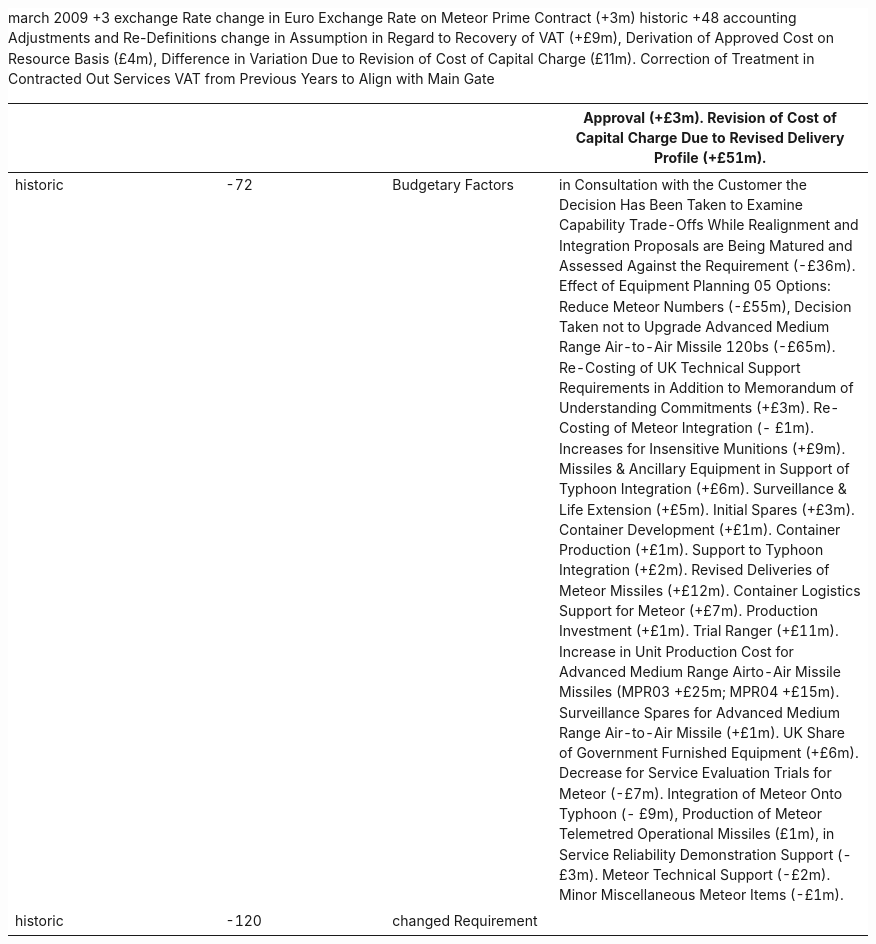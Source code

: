 <td>march 2009</Td>
<td>+3</Td>
<td>exchange Rate</Td>
<td>change in Euro Exchange Rate on Meteor Prime Contract (+3m)</Td>
</Tr>
<tr>
<td>historic</Td>
<td>+48</Td>
<td>accounting Adjustments and Re-Definitions</Td>
<td>change in Assumption in Regard to Recovery of VAT (+£9m), Derivation of Approved Cost on Resource Basis (£4m), Difference in Variation Due to Revision of Cost of Capital Charge (£11m). Correction of Treatment in Contracted Out Services VAT from Previous Years to Align with Main Gate</Td>
</Tr>
</Tbody>
</Table>

<table>
<colgroup>
<col Style="Width: 24%" />
<col Style="Width: 19%" />
<col Style="Width: 19%" />
<col Style="Width: 36%" />
</Colgroup>
<thead>
<tr>
<th></Th>
<th></Th>
<th></Th>
<th>
Approval (+£3m). Revision of Cost of Capital Charge Due to Revised Delivery Profile (+£51m).
</Th>
</Tr>
</Thead>
<tbody>
<tr>
<td>historic</Td>
<td>-72</Td>
<td>
Budgetary Factors
</Td>
<td>in Consultation with the Customer the Decision Has Been Taken to Examine Capability Trade-Offs While Realignment and Integration Proposals are Being Matured and Assessed Against the Requirement (-£36m). Effect of Equipment Planning 05 Options: Reduce Meteor Numbers (-£55m), Decision Taken not to Upgrade Advanced Medium Range Air-to-Air Missile 120bs (-£65m). Re-Costing of UK Technical Support Requirements in Addition to Memorandum of Understanding Commitments (+£3m). Re-Costing of Meteor Integration (-
£1m). Increases for Insensitive Munitions (+£9m). Missiles &amp; Ancillary Equipment in Support of Typhoon Integration (+£6m). Surveillance &amp; Life Extension (+£5m). Initial Spares (+£3m). Container Development (+£1m). Container Production (+£1m). Support to Typhoon Integration (+£2m). Revised Deliveries of Meteor Missiles (+£12m). Container Logistics Support for Meteor (+£7m). Production Investment (+£1m). Trial Ranger (+£11m). Increase in Unit Production Cost for Advanced Medium Range Airto-Air Missile Missiles (MPR03 +£25m; MPR04 +£15m). Surveillance Spares for Advanced Medium Range Air-to-Air Missile (+£1m). UK Share of Government Furnished Equipment (+£6m). Decrease for Service Evaluation Trials for Meteor (-£7m). Integration of Meteor Onto Typhoon (-
£9m), Production of Meteor Telemetred Operational Missiles (£1m), in Service Reliability Demonstration Support (-£3m). Meteor Technical Support (-£2m). Minor Miscellaneous Meteor Items (-£1m).</Td>
</Tr>
<tr>
<td>historic</Td>
<td>-120</Td>
<td>changed Requirement</Td>